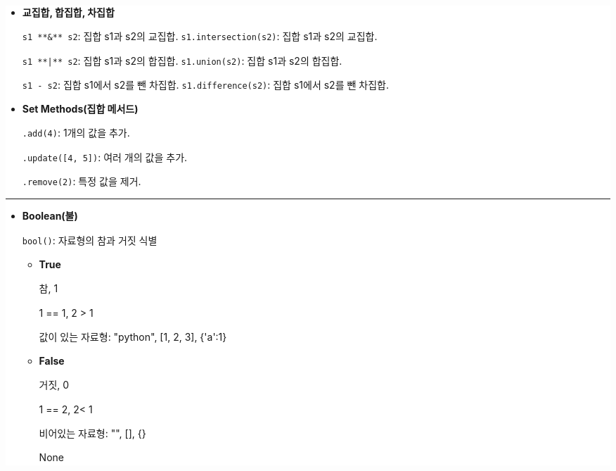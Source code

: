   - **교집합, 합집합, 차집합**

    `s1 **&** s2`: 집합 s1과 s2의 교집합.
    `s1.intersection(s2)`: 집합 s1과 s2의 교집합.

    `s1 **|** s2`: 집합 s1과 s2의 합집합.
    `s1.union(s2)`: 집합 s1과 s2의 합집합.

    `s1 - s2`: 집합 s1에서 s2를 뺀 차집합.
    `s1.difference(s2)`: 집합 s1에서 s2를 뺀 차집합.

  - **Set Methods(집합 메서드)**

    `.add(4)`: 1개의 값을 추가.

    `.update([4, 5])`: 여러 개의 값을 추가.

    `.remove(2)`: 특정 값을 제거.
    

---


- **Boolean(불)**

  `bool()`: 자료형의 참과 거짓 식별

  - **True**

    참, 1

    1 == 1, 2 > 1

    값이 있는 자료형: "python", [1, 2, 3], {'a':1}

  - **False**

    거짓, 0

    1 == 2, 2< 1

    비어있는 자료형: "", [], {}

    None
